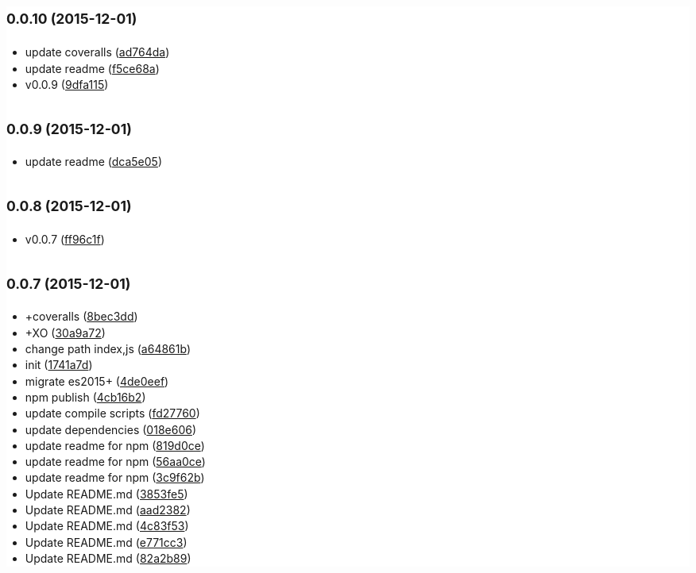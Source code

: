 

## <small>0.0.10 (2015-12-01)</small>

* update coveralls ([ad764da](https://github.com/scrum/postcss-at-rules-variables/commit/ad764da))
* update readme ([f5ce68a](https://github.com/scrum/postcss-at-rules-variables/commit/f5ce68a))
* v0.0.9 ([9dfa115](https://github.com/scrum/postcss-at-rules-variables/commit/9dfa115))



## <small>0.0.9 (2015-12-01)</small>

* update readme ([dca5e05](https://github.com/scrum/postcss-at-rules-variables/commit/dca5e05))



## <small>0.0.8 (2015-12-01)</small>

* v0.0.7 ([ff96c1f](https://github.com/scrum/postcss-at-rules-variables/commit/ff96c1f))



## <small>0.0.7 (2015-12-01)</small>

* +coveralls ([8bec3dd](https://github.com/scrum/postcss-at-rules-variables/commit/8bec3dd))
* +XO ([30a9a72](https://github.com/scrum/postcss-at-rules-variables/commit/30a9a72))
* change path index,js ([a64861b](https://github.com/scrum/postcss-at-rules-variables/commit/a64861b))
* init ([1741a7d](https://github.com/scrum/postcss-at-rules-variables/commit/1741a7d))
* migrate es2015+ ([4de0eef](https://github.com/scrum/postcss-at-rules-variables/commit/4de0eef))
* npm publish ([4cb16b2](https://github.com/scrum/postcss-at-rules-variables/commit/4cb16b2))
* update compile scripts ([fd27760](https://github.com/scrum/postcss-at-rules-variables/commit/fd27760))
* update dependencies ([018e606](https://github.com/scrum/postcss-at-rules-variables/commit/018e606))
* update readme for npm ([819d0ce](https://github.com/scrum/postcss-at-rules-variables/commit/819d0ce))
* update readme for npm ([56aa0ce](https://github.com/scrum/postcss-at-rules-variables/commit/56aa0ce))
* update readme for npm ([3c9f62b](https://github.com/scrum/postcss-at-rules-variables/commit/3c9f62b))
* Update README.md ([3853fe5](https://github.com/scrum/postcss-at-rules-variables/commit/3853fe5))
* Update README.md ([aad2382](https://github.com/scrum/postcss-at-rules-variables/commit/aad2382))
* Update README.md ([4c83f53](https://github.com/scrum/postcss-at-rules-variables/commit/4c83f53))
* Update README.md ([e771cc3](https://github.com/scrum/postcss-at-rules-variables/commit/e771cc3))
* Update README.md ([82a2b89](https://github.com/scrum/postcss-at-rules-variables/commit/82a2b89))



